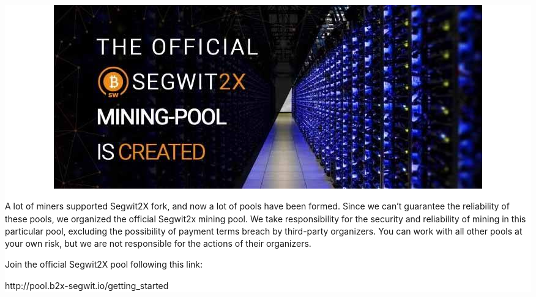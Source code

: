 <center><img src="/images/segwit2-105.jpg" alt="segwit2"></center>

<p>A lot of miners supported Segwit2X fork, and now a lot of pools have been formed. Since we can’t guarantee the reliability of these pools, we organized the official Segwit2x mining pool. We take responsibility for the security and reliability of mining in this particular pool, excluding the possibility of payment terms breach by third-party organizers. You can work with all other pools at your own risk, but we are not responsible for the actions of their organizers.</p>

<p>Join the official Segwit2X pool following this link:</p>
<p>http://pool.b2x-segwit.io/getting_started</p>

